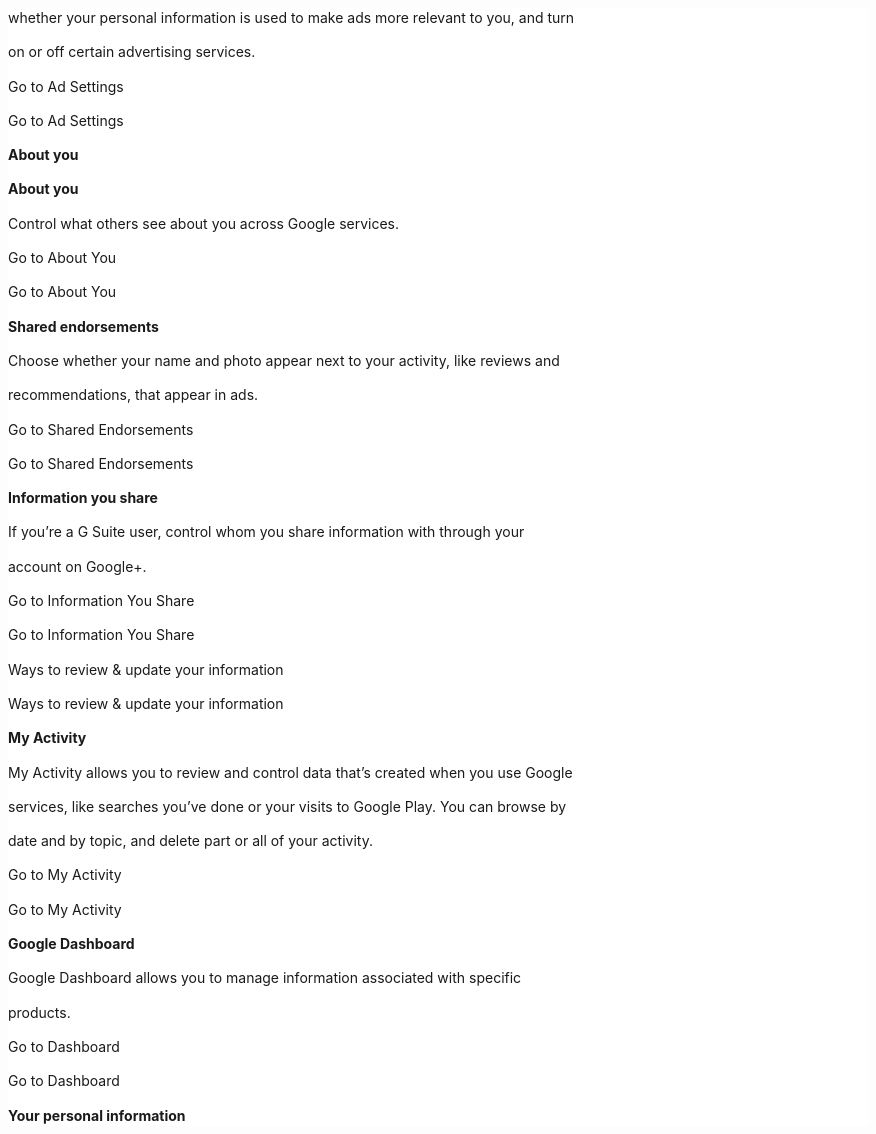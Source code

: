whether your personal information is used to make ads more relevant to you, and turn

on or off certain advertising services.

Go to Ad Settings

Go to Ad Settings

**About you**

**About you**

Control what others see about you across Google services.

Go to About You

Go to About You

**Shared endorsements**

Choose whether your name and photo appear next to your activity, like reviews and

recommendations, that appear in ads.

Go to Shared Endorsements

Go to Shared Endorsements

**Information you share**

If you’re a G Suite user, control whom you share information with through your

account on Google+.

Go to Information You Share

Go to Information You Share

Ways to review & update your information

Ways to review & update your information

**My Activity**

My Activity allows you to review and control data that’s created when you use Google

services, like searches you’ve done or your visits to Google Play. You can browse by

date and by topic, and delete part or all of your activity.

Go to My Activity

Go to My Activity

**Google Dashboard**

Google Dashboard allows you to manage information associated with specific

products.

Go to Dashboard

Go to Dashboard

**Your personal information**
